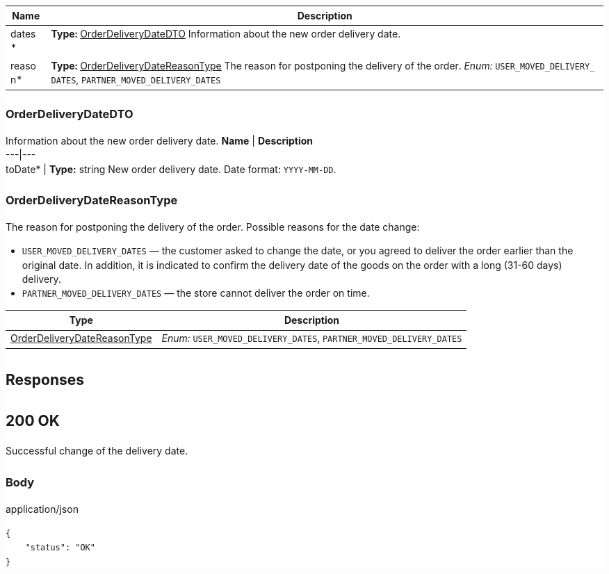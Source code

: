 **Name** |  **Description**  
---|---  
dates* |  **Type:** [OrderDeliveryDateDTO](https://yandex.ru/dev/market/partner-api/doc/en/reference/orders/en/reference/orders/setOrderDeliveryDate#orderdeliverydatedto) Information about the new order delivery date.  
reason* |  **Type:** [OrderDeliveryDateReasonType](https://yandex.ru/dev/market/partner-api/doc/en/reference/orders/en/reference/orders/setOrderDeliveryDate#orderdeliverydatereasontype) The reason for postponing the delivery of the order. _Enum:_ `USER_MOVED_DELIVERY_DATES`, `PARTNER_MOVED_DELIVERY_DATES`  
###  [](https://yandex.ru/dev/market/partner-api/doc/en/reference/orders/en/reference/orders/setOrderDeliveryDate#orderdeliverydatedto)OrderDeliveryDateDTO
Information about the new order delivery date.
**Name** |  **Description**  
---|---  
toDate* |  **Type:** string<date> New order delivery date. Date format: `YYYY-MM-DD`.  
###  [](https://yandex.ru/dev/market/partner-api/doc/en/reference/orders/en/reference/orders/setOrderDeliveryDate#orderdeliverydatereasontype)OrderDeliveryDateReasonType
The reason for postponing the delivery of the order. Possible reasons for the date change:
  * `USER_MOVED_DELIVERY_DATES` — the customer asked to change the date, or you agreed to deliver the order earlier than the original date. In addition, it is indicated to confirm the delivery date of the goods on the order with a long (31-60 days) delivery.
  * `PARTNER_MOVED_DELIVERY_DATES` — the store cannot deliver the order on time.

**Type** |  **Description**  
---|---  
[OrderDeliveryDateReasonType](https://yandex.ru/dev/market/partner-api/doc/en/reference/orders/en/reference/orders/setOrderDeliveryDate#orderdeliverydatereasontype) |  _Enum:_ `USER_MOVED_DELIVERY_DATES`, `PARTNER_MOVED_DELIVERY_DATES`  
##  [](https://yandex.ru/dev/market/partner-api/doc/en/reference/orders/en/reference/orders/setOrderDeliveryDate#responses)Responses
##  [](https://yandex.ru/dev/market/partner-api/doc/en/reference/orders/en/reference/orders/setOrderDeliveryDate#200-ok)200 OK
Successful change of the delivery date.
###  [](https://yandex.ru/dev/market/partner-api/doc/en/reference/orders/en/reference/orders/setOrderDeliveryDate#body1)Body
application/json
```
{
    "status": "OK"
}

```
